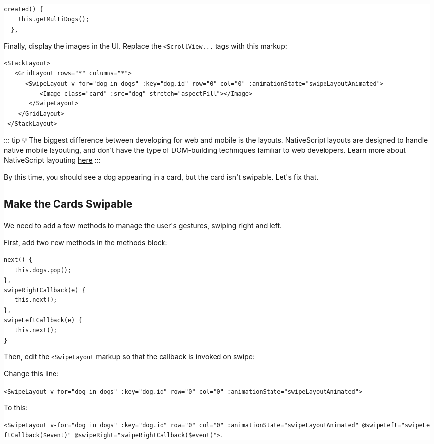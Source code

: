 ```
created() {
    this.getMultiDogs();
  },
```
Finally, display the images in the UI. Replace the `<ScrollView...` tags with this markup: 

```
<StackLayout>
   <GridLayout rows="*" columns="*">
      <SwipeLayout v-for="dog in dogs" :key="dog.id" row="0" col="0" :animationState="swipeLayoutAnimated">
          <Image class="card" :src="dog" stretch="aspectFill"></Image>
       </SwipeLayout>
    </GridLayout>
 </StackLayout>
```
::: tip 💡
The biggest difference between developing for web and mobile is the layouts. NativeScript layouts are designed to handle native mobile layouting, and don't have the type of DOM-building techniques familiar to web developers. Learn more about NativeScript layouting [here](https://www.nslayouts.com/)
:::

By this time, you should see a dog appearing in a card, but the card isn't swipable. Let's fix that.

## Make the Cards Swipable

We need to add a few methods to manage the user's gestures, swiping right and left. 

First, add two new methods in the methods block:

```
next() {
   this.dogs.pop();
},
swipeRightCallback(e) {
   this.next();
},
swipeLeftCallback(e) {
   this.next();     
}
```

Then, edit the `<SwipeLayout` markup so that the callback is invoked on swipe:

Change this line:

`<SwipeLayout v-for="dog in dogs" :key="dog.id" row="0" col="0" :animationState="swipeLayoutAnimated">
`

To this:

`<SwipeLayout v-for="dog in dogs" :key="dog.id" row="0" col="0" :animationState="swipeLayoutAnimated" @swipeLeft="swipeLeftCallback($event)" @swipeRight="swipeRightCallback($event)">`.
